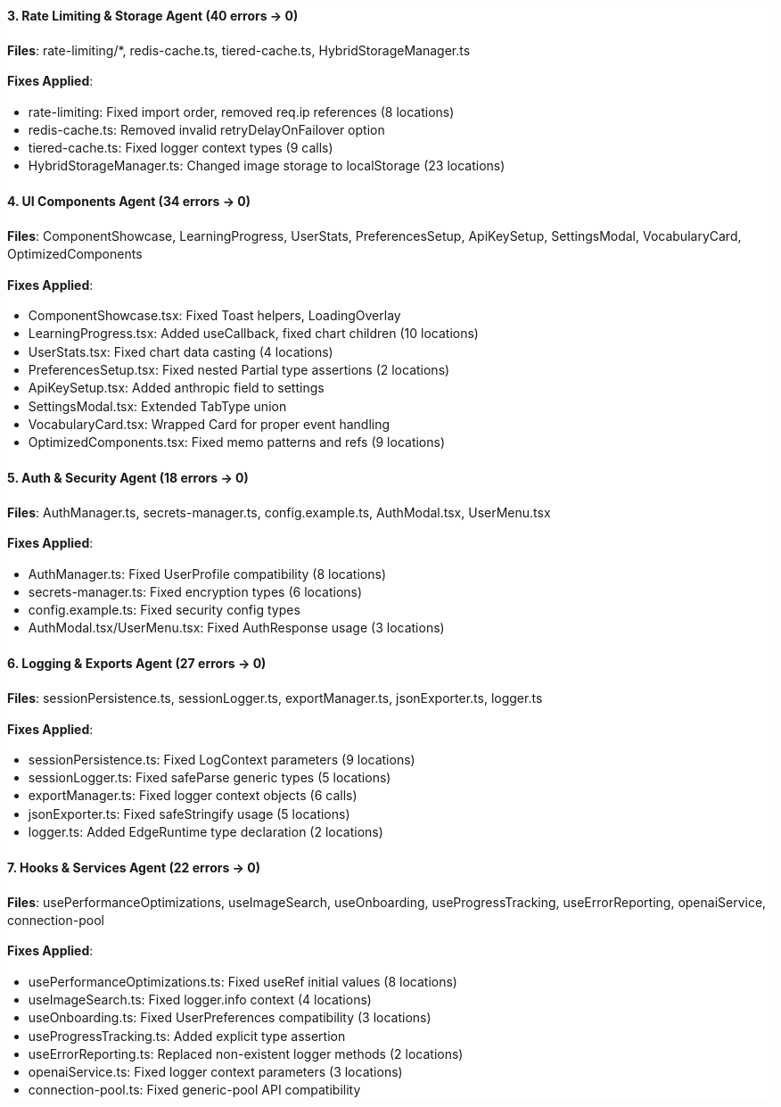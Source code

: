 #### 3. **Rate Limiting & Storage Agent** (40 errors → 0)
**Files**: rate-limiting/*, redis-cache.ts, tiered-cache.ts, HybridStorageManager.ts

**Fixes Applied**:
- rate-limiting: Fixed import order, removed req.ip references (8 locations)
- redis-cache.ts: Removed invalid retryDelayOnFailover option
- tiered-cache.ts: Fixed logger context types (9 calls)
- HybridStorageManager.ts: Changed image storage to localStorage (23 locations)

#### 4. **UI Components Agent** (34 errors → 0)
**Files**: ComponentShowcase, LearningProgress, UserStats, PreferencesSetup, ApiKeySetup, SettingsModal, VocabularyCard, OptimizedComponents

**Fixes Applied**:
- ComponentShowcase.tsx: Fixed Toast helpers, LoadingOverlay
- LearningProgress.tsx: Added useCallback, fixed chart children (10 locations)
- UserStats.tsx: Fixed chart data casting (4 locations)
- PreferencesSetup.tsx: Fixed nested Partial type assertions (2 locations)
- ApiKeySetup.tsx: Added anthropic field to settings
- SettingsModal.tsx: Extended TabType union
- VocabularyCard.tsx: Wrapped Card for proper event handling
- OptimizedComponents.tsx: Fixed memo patterns and refs (9 locations)

#### 5. **Auth & Security Agent** (18 errors → 0)
**Files**: AuthManager.ts, secrets-manager.ts, config.example.ts, AuthModal.tsx, UserMenu.tsx

**Fixes Applied**:
- AuthManager.ts: Fixed UserProfile compatibility (8 locations)
- secrets-manager.ts: Fixed encryption types (6 locations)
- config.example.ts: Fixed security config types
- AuthModal.tsx/UserMenu.tsx: Fixed AuthResponse usage (3 locations)

#### 6. **Logging & Exports Agent** (27 errors → 0)
**Files**: sessionPersistence.ts, sessionLogger.ts, exportManager.ts, jsonExporter.ts, logger.ts

**Fixes Applied**:
- sessionPersistence.ts: Fixed LogContext parameters (9 locations)
- sessionLogger.ts: Fixed safeParse generic types (5 locations)
- exportManager.ts: Fixed logger context objects (6 calls)
- jsonExporter.ts: Fixed safeStringify usage (5 locations)
- logger.ts: Added EdgeRuntime type declaration (2 locations)

#### 7. **Hooks & Services Agent** (22 errors → 0)
**Files**: usePerformanceOptimizations, useImageSearch, useOnboarding, useProgressTracking, useErrorReporting, openaiService, connection-pool

**Fixes Applied**:
- usePerformanceOptimizations.ts: Fixed useRef initial values (8 locations)
- useImageSearch.ts: Fixed logger.info context (4 locations)
- useOnboarding.ts: Fixed UserPreferences compatibility (3 locations)
- useProgressTracking.ts: Added explicit type assertion
- useErrorReporting.ts: Replaced non-existent logger methods (2 locations)
- openaiService.ts: Fixed logger context parameters (3 locations)
- connection-pool.ts: Fixed generic-pool API compatibility
